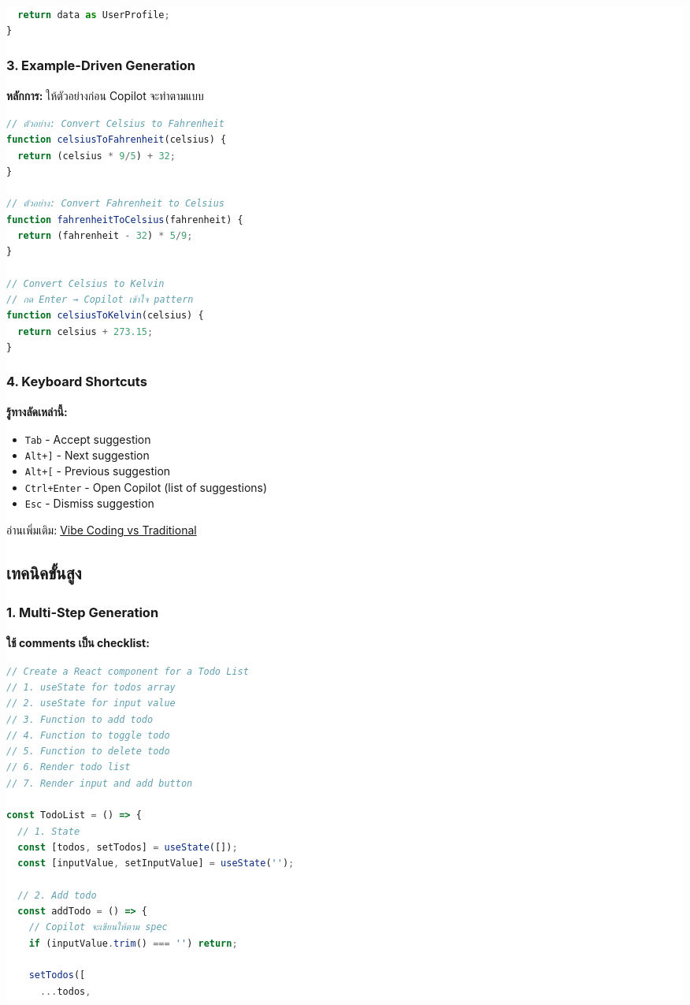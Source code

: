 ```typescript
  return data as UserProfile;
}
```

### 3. Example-Driven Generation

**หลักการ:** ให้ตัวอย่างก่อน Copilot จะทำตามแบบ

```javascript
// ตัวอย่าง: Convert Celsius to Fahrenheit
function celsiusToFahrenheit(celsius) {
  return (celsius * 9/5) + 32;
}

// ตัวอย่าง: Convert Fahrenheit to Celsius
function fahrenheitToCelsius(fahrenheit) {
  return (fahrenheit - 32) * 5/9;
}

// Convert Celsius to Kelvin
// กด Enter → Copilot เข้าใจ pattern
function celsiusToKelvin(celsius) {
  return celsius + 273.15;
}
```

### 4. Keyboard Shortcuts

**รู้ทางลัดเหล่านี้:**
- `Tab` - Accept suggestion
- `Alt+]` - Next suggestion
- `Alt+[` - Previous suggestion
- `Ctrl+Enter` - Open Copilot (list of suggestions)
- `Esc` - Dismiss suggestion

อ่านเพิ่มเติม: [Vibe Coding vs Traditional](/blog/vibe-coding-vs-traditional/)

## เทคนิคขั้นสูง

### 1. Multi-Step Generation

**ใช้ comments เป็น checklist:**
```javascript
// Create a React component for a Todo List
// 1. useState for todos array
// 2. useState for input value
// 3. Function to add todo
// 4. Function to toggle todo
// 5. Function to delete todo
// 6. Render todo list
// 7. Render input and add button

const TodoList = () => {
  // 1. State
  const [todos, setTodos] = useState([]);
  const [inputValue, setInputValue] = useState('');

  // 2. Add todo
  const addTodo = () => {
    // Copilot จะเขียนให้ตาม spec
    if (inputValue.trim() === '') return;

    setTodos([
      ...todos,
```
